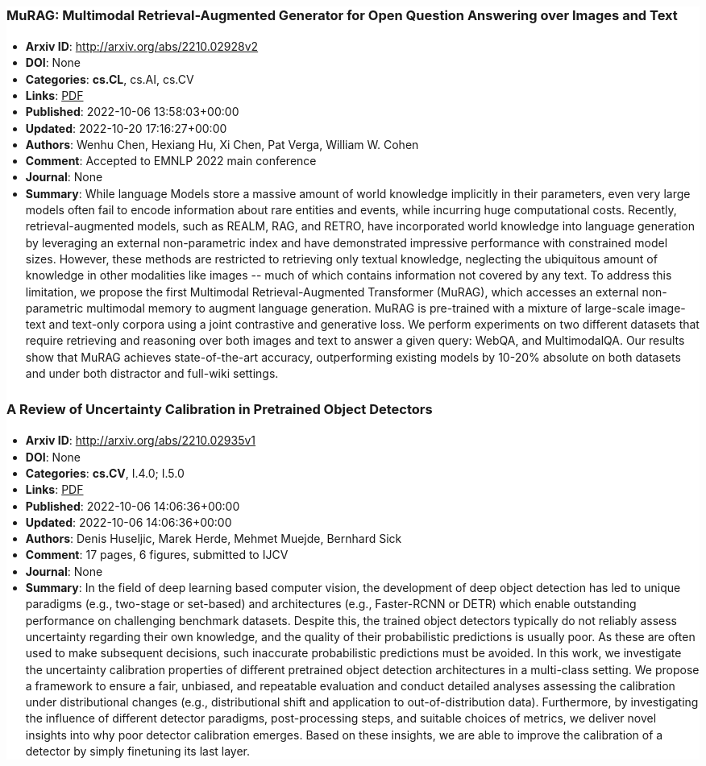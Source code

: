 

### MuRAG: Multimodal Retrieval-Augmented Generator for Open Question Answering over Images and Text
- **Arxiv ID**: http://arxiv.org/abs/2210.02928v2
- **DOI**: None
- **Categories**: **cs.CL**, cs.AI, cs.CV
- **Links**: [PDF](http://arxiv.org/pdf/2210.02928v2)
- **Published**: 2022-10-06 13:58:03+00:00
- **Updated**: 2022-10-20 17:16:27+00:00
- **Authors**: Wenhu Chen, Hexiang Hu, Xi Chen, Pat Verga, William W. Cohen
- **Comment**: Accepted to EMNLP 2022 main conference
- **Journal**: None
- **Summary**: While language Models store a massive amount of world knowledge implicitly in their parameters, even very large models often fail to encode information about rare entities and events, while incurring huge computational costs. Recently, retrieval-augmented models, such as REALM, RAG, and RETRO, have incorporated world knowledge into language generation by leveraging an external non-parametric index and have demonstrated impressive performance with constrained model sizes. However, these methods are restricted to retrieving only textual knowledge, neglecting the ubiquitous amount of knowledge in other modalities like images -- much of which contains information not covered by any text. To address this limitation, we propose the first Multimodal Retrieval-Augmented Transformer (MuRAG), which accesses an external non-parametric multimodal memory to augment language generation. MuRAG is pre-trained with a mixture of large-scale image-text and text-only corpora using a joint contrastive and generative loss. We perform experiments on two different datasets that require retrieving and reasoning over both images and text to answer a given query: WebQA, and MultimodalQA. Our results show that MuRAG achieves state-of-the-art accuracy, outperforming existing models by 10-20\% absolute on both datasets and under both distractor and full-wiki settings.



### A Review of Uncertainty Calibration in Pretrained Object Detectors
- **Arxiv ID**: http://arxiv.org/abs/2210.02935v1
- **DOI**: None
- **Categories**: **cs.CV**, I.4.0; I.5.0
- **Links**: [PDF](http://arxiv.org/pdf/2210.02935v1)
- **Published**: 2022-10-06 14:06:36+00:00
- **Updated**: 2022-10-06 14:06:36+00:00
- **Authors**: Denis Huseljic, Marek Herde, Mehmet Muejde, Bernhard Sick
- **Comment**: 17 pages, 6 figures, submitted to IJCV
- **Journal**: None
- **Summary**: In the field of deep learning based computer vision, the development of deep object detection has led to unique paradigms (e.g., two-stage or set-based) and architectures (e.g., Faster-RCNN or DETR) which enable outstanding performance on challenging benchmark datasets. Despite this, the trained object detectors typically do not reliably assess uncertainty regarding their own knowledge, and the quality of their probabilistic predictions is usually poor. As these are often used to make subsequent decisions, such inaccurate probabilistic predictions must be avoided. In this work, we investigate the uncertainty calibration properties of different pretrained object detection architectures in a multi-class setting. We propose a framework to ensure a fair, unbiased, and repeatable evaluation and conduct detailed analyses assessing the calibration under distributional changes (e.g., distributional shift and application to out-of-distribution data). Furthermore, by investigating the influence of different detector paradigms, post-processing steps, and suitable choices of metrics, we deliver novel insights into why poor detector calibration emerges. Based on these insights, we are able to improve the calibration of a detector by simply finetuning its last layer.
